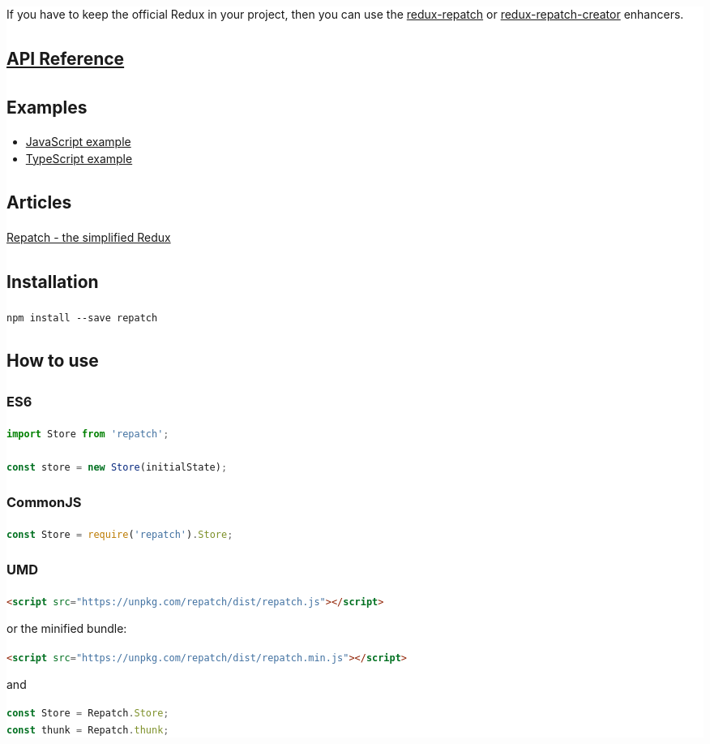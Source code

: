 If you have to keep the official Redux in your project, then you can use the [redux-repatch](https://www.npmjs.com/package/redux-repatch) or [redux-repatch-creator](https://www.npmjs.com/package/redux-repatch-creator) enhancers.

## [API Reference](https://github.com/jaystack/repatch/wiki)

## Examples

- [JavaScript example](https://github.com/jaystack/repatch-example-electron-app)
- [TypeScript example](https://github.com/jaystack/repatch-example-electron-app-ts)

## Articles

[Repatch - the simplified Redux](https://community.risingstack.com/repatch-the-simplified-redux/)

## Installation

```
npm install --save repatch
```

## How to use

### ES6

```javascript
import Store from 'repatch';

const store = new Store(initialState);
```

### CommonJS

```javascript
const Store = require('repatch').Store;
```

### UMD

```html
<script src="https://unpkg.com/repatch/dist/repatch.js"></script>
```

or the minified bundle:

```html
<script src="https://unpkg.com/repatch/dist/repatch.min.js"></script>
```

and

```javascript
const Store = Repatch.Store;
const thunk = Repatch.thunk;
```
